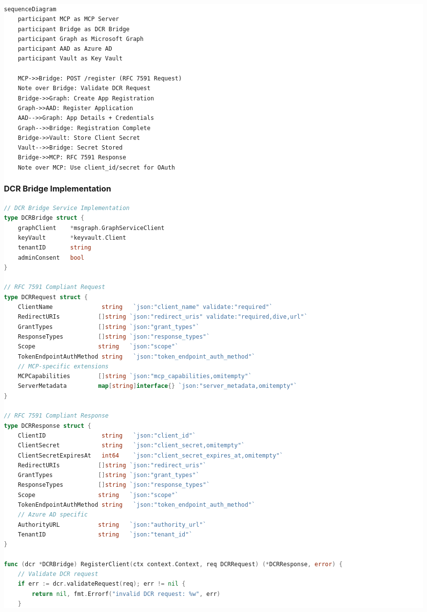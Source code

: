 ```mermaid
sequenceDiagram
    participant MCP as MCP Server
    participant Bridge as DCR Bridge
    participant Graph as Microsoft Graph
    participant AAD as Azure AD
    participant Vault as Key Vault

    MCP->>Bridge: POST /register (RFC 7591 Request)
    Note over Bridge: Validate DCR Request
    Bridge->>Graph: Create App Registration
    Graph->>AAD: Register Application
    AAD-->>Graph: App Details + Credentials
    Graph-->>Bridge: Registration Complete
    Bridge->>Vault: Store Client Secret
    Vault-->>Bridge: Secret Stored
    Bridge->>MCP: RFC 7591 Response
    Note over MCP: Use client_id/secret for OAuth
```

### DCR Bridge Implementation

```go
// DCR Bridge Service Implementation
type DCRBridge struct {
    graphClient    *msgraph.GraphServiceClient
    keyVault       *keyvault.Client
    tenantID       string
    adminConsent   bool
}

// RFC 7591 Compliant Request
type DCRRequest struct {
    ClientName              string   `json:"client_name" validate:"required"`
    RedirectURIs           []string `json:"redirect_uris" validate:"required,dive,url"`
    GrantTypes             []string `json:"grant_types"`
    ResponseTypes          []string `json:"response_types"`
    Scope                  string   `json:"scope"`
    TokenEndpointAuthMethod string   `json:"token_endpoint_auth_method"`
    // MCP-specific extensions
    MCPCapabilities        []string `json:"mcp_capabilities,omitempty"`
    ServerMetadata         map[string]interface{} `json:"server_metadata,omitempty"`
}

// RFC 7591 Compliant Response
type DCRResponse struct {
    ClientID                string   `json:"client_id"`
    ClientSecret            string   `json:"client_secret,omitempty"`
    ClientSecretExpiresAt   int64    `json:"client_secret_expires_at,omitempty"`
    RedirectURIs           []string `json:"redirect_uris"`
    GrantTypes             []string `json:"grant_types"`
    ResponseTypes          []string `json:"response_types"`
    Scope                  string   `json:"scope"`
    TokenEndpointAuthMethod string   `json:"token_endpoint_auth_method"`
    // Azure AD specific
    AuthorityURL           string   `json:"authority_url"`
    TenantID               string   `json:"tenant_id"`
}

func (dcr *DCRBridge) RegisterClient(ctx context.Context, req DCRRequest) (*DCRResponse, error) {
    // Validate DCR request
    if err := dcr.validateRequest(req); err != nil {
        return nil, fmt.Errorf("invalid DCR request: %w", err)
    }
```